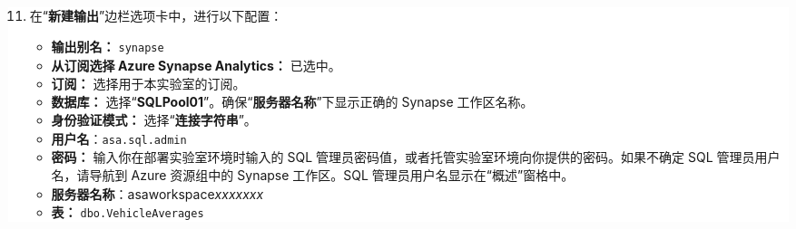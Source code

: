 11. 在“**新建输出**”边栏选项卡中，进行以下配置：

    - **输出别名：** `synapse`
    - **从订阅选择 Azure Synapse Analytics：** 已选中。
    - **订阅：** 选择用于本实验室的订阅。
    - **数据库：** 选择“**SQLPool01**”。确保“**服务器名称**”下显示正确的 Synapse 工作区名称。
    - **身份验证模式：** 选择“**连接字符串**”。
    - **用户名**：`asa.sql.admin`
    - **密码：** 输入你在部署实验室环境时输入的 SQL 管理员密码值，或者托管实验室环境向你提供的密码。如果不确定 SQL 管理员用户名，请导航到 Azure 资源组中的 Synapse 工作区。SQL 管理员用户名显示在“概述”窗格中。
    - **服务器名称**：asaworkspace*xxxxxxx*
    - **表：** `dbo.VehicleAverages`
